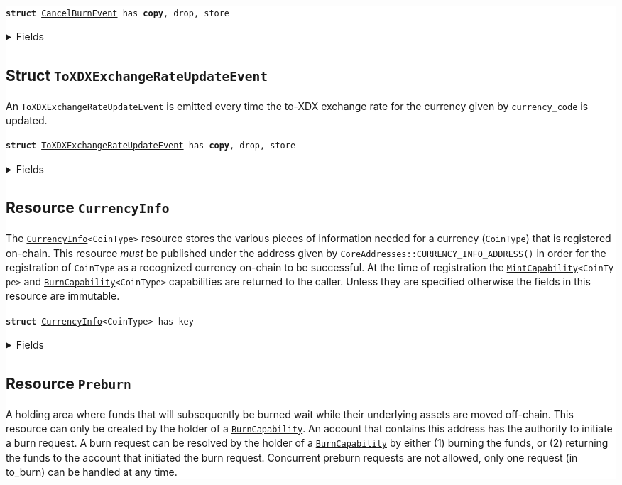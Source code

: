 
<pre><code><b>struct</b> <a href="DiemTest.md#0x1_DiemTest_CancelBurnEvent">CancelBurnEvent</a> has <b>copy</b>, drop, store
</code></pre>



<details><summary>Fields</summary></details>

<a name="0x1_DiemTest_ToXDXExchangeRateUpdateEvent"></a>

## Struct `ToXDXExchangeRateUpdateEvent`

An <code><a href="DiemTest.md#0x1_DiemTest_ToXDXExchangeRateUpdateEvent">ToXDXExchangeRateUpdateEvent</a></code> is emitted every time the to-XDX exchange
rate for the currency given by <code>currency_code</code> is updated.


<pre><code><b>struct</b> <a href="DiemTest.md#0x1_DiemTest_ToXDXExchangeRateUpdateEvent">ToXDXExchangeRateUpdateEvent</a> has <b>copy</b>, drop, store
</code></pre>



<details><summary>Fields</summary></details>

<a name="0x1_DiemTest_CurrencyInfo"></a>

## Resource `CurrencyInfo`

The <code><a href="DiemTest.md#0x1_DiemTest_CurrencyInfo">CurrencyInfo</a>&lt;CoinType&gt;</code> resource stores the various
pieces of information needed for a currency (<code>CoinType</code>) that is
registered on-chain. This resource _must_ be published under the
address given by <code><a href="_CURRENCY_INFO_ADDRESS">CoreAddresses::CURRENCY_INFO_ADDRESS</a>()</code> in order for the registration of
<code>CoinType</code> as a recognized currency on-chain to be successful. At
the time of registration the <code><a href="DiemTest.md#0x1_DiemTest_MintCapability">MintCapability</a>&lt;CoinType&gt;</code> and
<code><a href="DiemTest.md#0x1_DiemTest_BurnCapability">BurnCapability</a>&lt;CoinType&gt;</code> capabilities are returned to the caller.
Unless they are specified otherwise the fields in this resource are immutable.


<pre><code><b>struct</b> <a href="DiemTest.md#0x1_DiemTest_CurrencyInfo">CurrencyInfo</a>&lt;CoinType&gt; has key
</code></pre>



<details><summary>Fields</summary></details>

<a name="0x1_DiemTest_Preburn"></a>

## Resource `Preburn`

A holding area where funds that will subsequently be burned wait while their underlying
assets are moved off-chain.
This resource can only be created by the holder of a <code><a href="DiemTest.md#0x1_DiemTest_BurnCapability">BurnCapability</a></code>. An account that
contains this address has the authority to initiate a burn request. A burn request can be
resolved by the holder of a <code><a href="DiemTest.md#0x1_DiemTest_BurnCapability">BurnCapability</a></code> by either (1) burning the funds, or (2)
returning the funds to the account that initiated the burn request.
Concurrent preburn requests are not allowed, only one request (in to_burn) can be handled at any time.
